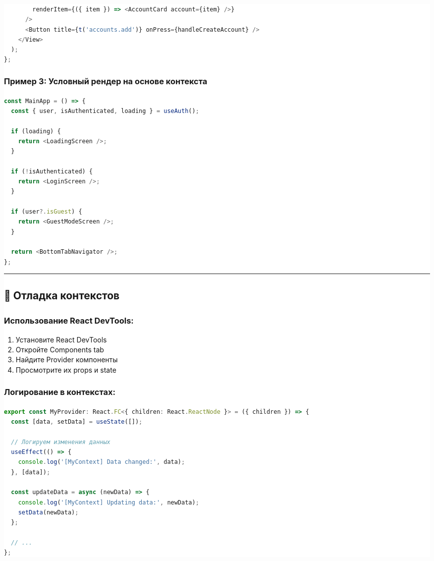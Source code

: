 ```typescript
        renderItem={({ item }) => <AccountCard account={item} />}
      />
      <Button title={t('accounts.add')} onPress={handleCreateAccount} />
    </View>
  );
};
```

### Пример 3: Условный рендер на основе контекста

```typescript
const MainApp = () => {
  const { user, isAuthenticated, loading } = useAuth();

  if (loading) {
    return <LoadingScreen />;
  }

  if (!isAuthenticated) {
    return <LoginScreen />;
  }

  if (user?.isGuest) {
    return <GuestModeScreen />;
  }

  return <BottomTabNavigator />;
};
```

---

## 🐛 Отладка контекстов

### Использование React DevTools:

1. Установите React DevTools
2. Откройте Components tab
3. Найдите Provider компоненты
4. Просмотрите их props и state

### Логирование в контекстах:

```typescript
export const MyProvider: React.FC<{ children: React.ReactNode }> = ({ children }) => {
  const [data, setData] = useState([]);

  // Логируем изменения данных
  useEffect(() => {
    console.log('[MyContext] Data changed:', data);
  }, [data]);

  const updateData = async (newData) => {
    console.log('[MyContext] Updating data:', newData);
    setData(newData);
  };

  // ...
};
```
